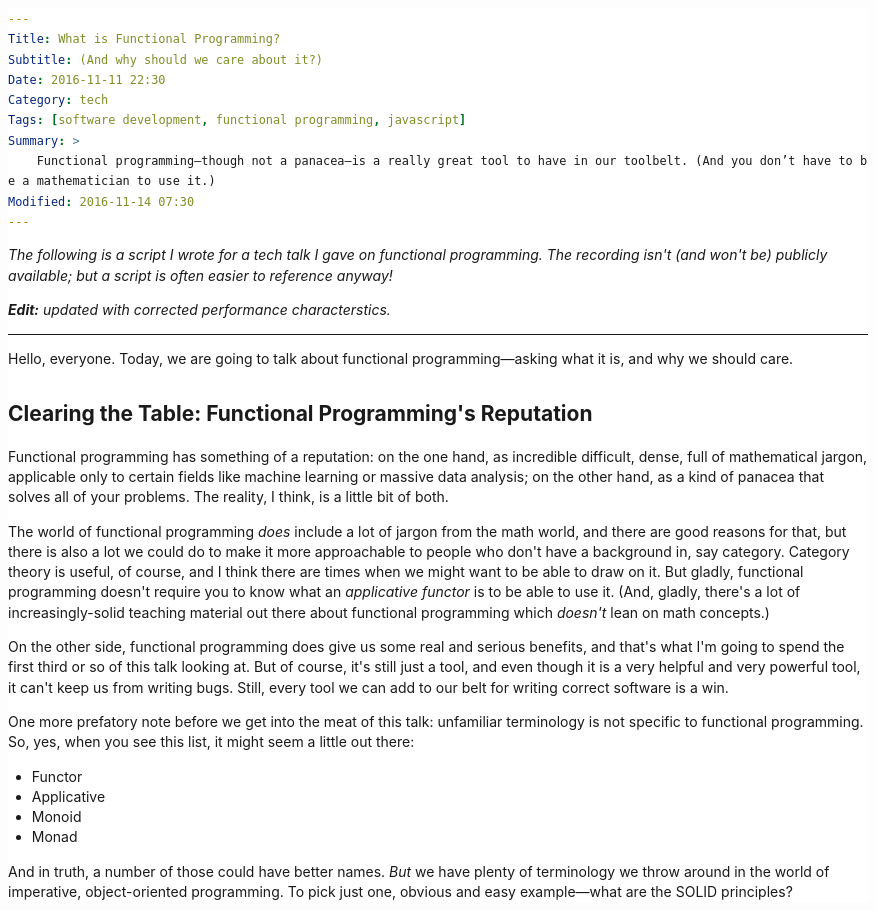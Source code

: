 ```yaml
---
Title: What is Functional Programming?
Subtitle: (And why should we care about it?)
Date: 2016-11-11 22:30
Category: tech
Tags: [software development, functional programming, javascript]
Summary: >
    Functional programming—though not a panacea—is a really great tool to have in our toolbelt. (And you don’t have to be a mathematician to use it.)
Modified: 2016-11-14 07:30
---
```


<i class='editorial'>The following is a script I wrote for a tech talk I gave on functional programming. The recording isn't (and won't be) publicly available; but a script is often easier to reference anyway!</i>

<i class='editorial'>**Edit:** updated with corrected performance characterstics.</i>

---

Hello, everyone. Today, we are going to talk about functional programming—asking what it is, and why we should care.

## Clearing the Table: Functional Programming's Reputation

Functional programming has something of a reputation: on the one hand, as incredible difficult, dense, full of mathematical jargon, applicable only to certain fields like machine learning or massive data analysis; on the other hand, as a kind of panacea that solves all of your problems. The reality, I think, is a little bit of both.

The world of functional programming *does* include a lot of jargon from the math world, and there are good reasons for that, but there is also a lot we could do to make it more approachable to people who don't have a background in, say category. Category theory is useful, of course, and I think there are times when we might want to be able to draw on it. But gladly, functional programming doesn't require you to know what an *applicative functor* is to be able to use it. (And, gladly, there's a lot of increasingly-solid teaching material out there about functional programming which *doesn't* lean on math concepts.)

On the other side, functional programming does give us some real and serious benefits, and that's what I'm going to spend the first third or so of this talk looking at. But of course, it's still just a tool, and even though it is a very helpful and very powerful tool, it can't keep us from writing bugs. Still, every tool we can add to our belt for writing correct software is a win.

One more prefatory note before we get into the meat of this talk: unfamiliar terminology is not specific to functional programming. So, yes, when you see this list, it might seem a little out there:

- Functor
- Applicative
- Monoid
- Monad

And in truth, a number of those could have better names. *But* we have plenty of terminology we throw around in the world of imperative, object-oriented programming. To pick just one, obvious and easy example—what are the <abbr>SOLID</abbr> principles?


[`for ... of`]: https://developer.mozilla.org/en-US/docs/Web/JavaScript/Reference/Statements/for...of
[Lodash]: https://lodash.com
[^or-lodash-fp]: or [lodash-fp], but Ramda is a bit better documented and I just like it a little better
[Ramda]: http://ramdajs.com
[lodash-fp]: https://github.com/lodash/lodash/wiki/FP-Guide